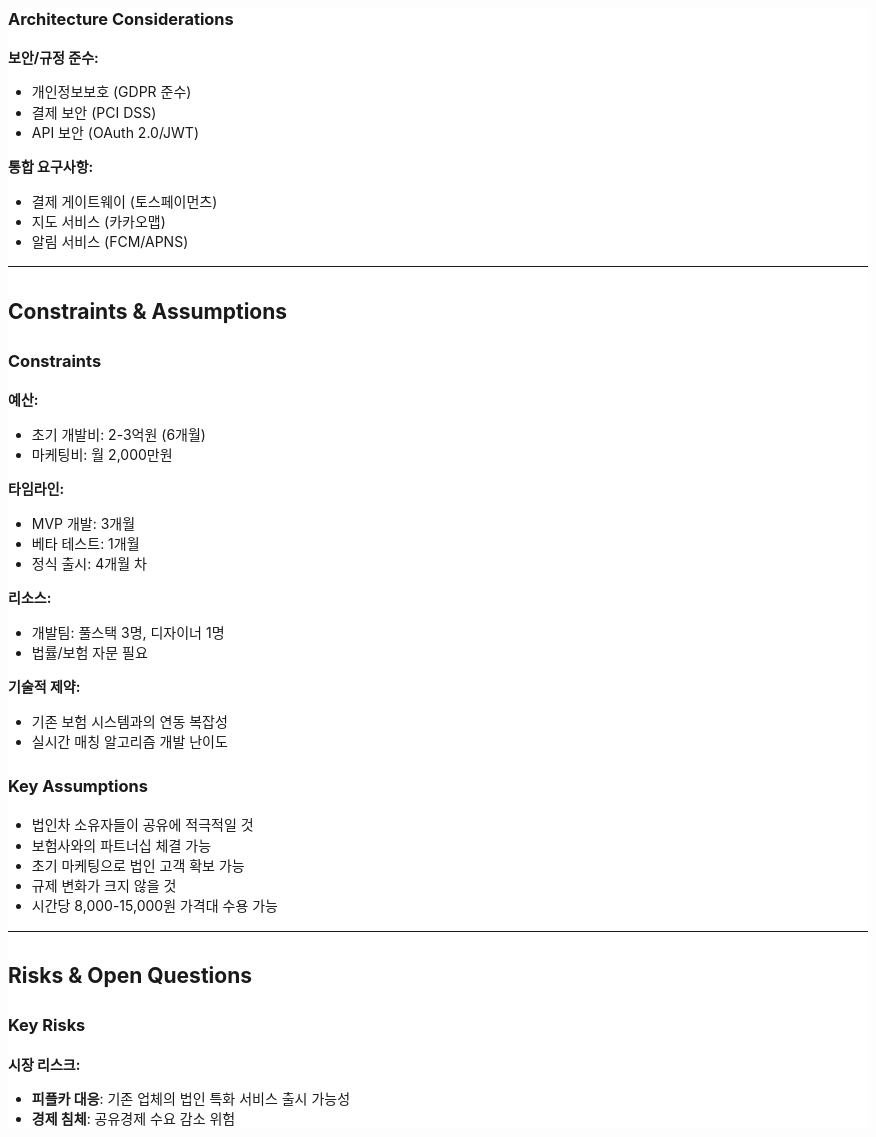 ### Architecture Considerations

**보안/규정 준수:**
- 개인정보보호 (GDPR 준수)
- 결제 보안 (PCI DSS)
- API 보안 (OAuth 2.0/JWT)

**통합 요구사항:**
- 결제 게이트웨이 (토스페이먼츠)
- 지도 서비스 (카카오맵)
- 알림 서비스 (FCM/APNS)

---

## Constraints & Assumptions

### Constraints

**예산:**
- 초기 개발비: 2-3억원 (6개월)
- 마케팅비: 월 2,000만원

**타임라인:**
- MVP 개발: 3개월
- 베타 테스트: 1개월
- 정식 출시: 4개월 차

**리소스:**
- 개발팀: 풀스택 3명, 디자이너 1명
- 법률/보험 자문 필요

**기술적 제약:**
- 기존 보험 시스템과의 연동 복잡성
- 실시간 매칭 알고리즘 개발 난이도

### Key Assumptions

- 법인차 소유자들이 공유에 적극적일 것
- 보험사와의 파트너십 체결 가능
- 초기 마케팅으로 법인 고객 확보 가능
- 규제 변화가 크지 않을 것
- 시간당 8,000-15,000원 가격대 수용 가능

---

## Risks & Open Questions

### Key Risks

**시장 리스크:**
- **피플카 대응**: 기존 업체의 법인 특화 서비스 출시 가능성
- **경제 침체**: 공유경제 수요 감소 위험
